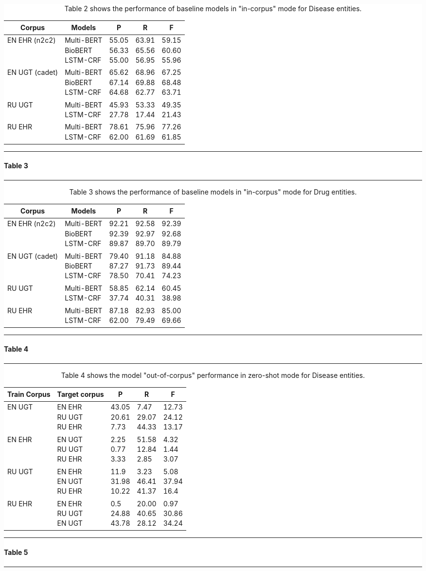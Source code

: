 
<p style="text-align: center;">
Table 2 shows the performance of baseline models in "in-corpus" mode for Disease entities. 
</p>

| Corpus         	| Models                            	| P                     	| R                        	|  F                       	| 
|----------------	|-----------------------------------	|-------------------------	|-------------------------	|-------------------------	|
| EN EHR (n2c2)  	| Multi-BERT<br>BioBERT<br>LSTM-CRF 	| 55.05<br>56.33<br>55.00 	| 63.91<br>65.56<br>56.95 	| 59.15<br>60.60<br>55.96 	| 
| EN UGT (cadet) 	| Multi-BERT<br>BioBERT<br>LSTM-CRF 	| 65.62<br>67.14<br>64.68 	| 68.96<br>69.88<br>62.77 	| 67.25<br>68.48<br>63.71 	| 
| RU UGT         	| Multi-BERT<br>LSTM-CRF            	| 45.93<br>27.78          	| 53.33<br>17.44          	| 49.35<br>21.43          	| 
| RU EHR         	| Multi-BERT<br>LSTM-CRF            	| 78.61<br>62.00          	| 75.96<br>61.69          	| 77.26<br>61.85          	| 
---

#### Table 3 

---

<p style="text-align: center;">
Table 3 shows the performance of baseline models in "in-corpus" mode for Drug entities. 
</p>

| Corpus         	| Models                            	|P                       	| R                        	|  F                       	|
|----------------	|-----------------------------------	|-------------------------	|-------------------------	|-------------------------	|
| EN EHR (n2c2)  	| Multi-BERT<br>BioBERT<br>LSTM-CRF 	|92.21<br>92.39<br>89.87 	| 92.58<br>92.97<br>89.70 	| 92.39<br>92.68<br>89.79 	|
| EN UGT (cadet) 	| Multi-BERT<br>BioBERT<br>LSTM-CRF 	|79.40<br>87.27<br>78.50 	| 91.18<br>91.73<br>70.41 	| 84.88<br>89.44<br>74.23 	|
| RU UGT         	| Multi-BERT<br>LSTM-CRF            	|58.85<br>37.74          	| 62.14<br>40.31          	| 60.45<br>38.98          	|
| RU EHR         	| Multi-BERT<br>LSTM-CRF            	|87.18<br>62.00          	| 82.93<br>79.49          	| 85.00<br>69.66          	|
---

#### Table 4

---

<p style="text-align: center;">
Table 4 shows the model "out-of-corpus" performance in zero-shot mode for Disease entities. 
</p>

| Train Corpus  | Target corpus                	| P                      	| R                       	| F                       	|
|------------   |------------------------------	|------------------------	|-------------------------	|-------------------------	|
| EN UGT 	    | EN EHR <br>RU UGT <br>RU EHR 	| 43.05<br>20.61<br>7.73 	| 7.47<br>29.07<br>44.33  	| 12.73<br>24.12<br>13.17 	|
| EN EHR 	    | EN UGT <br>RU UGT <br>RU EHR 	| 2.25<br>0.77<br>3.33   	| 51.58<br>12.84<br>2.85  	| 4.32<br>1.44<br>3.07    	|
| RU UGT 	    | EN EHR <br>EN UGT <br>RU EHR 	| 11.9<br>31.98<br>10.22 	| 3.23<br>46.41<br>41.37  	| 5.08<br>37.94<br>16.4   	|
| RU EHR 	    | EN EHR <br>RU UGT <br>EN UGT 	| 0.5<br>24.88<br>43.78  	| 20.00<br>40.65<br>28.12 	| 0.97<br>30.86<br>34.24  	|
---

#### Table 5

--- 